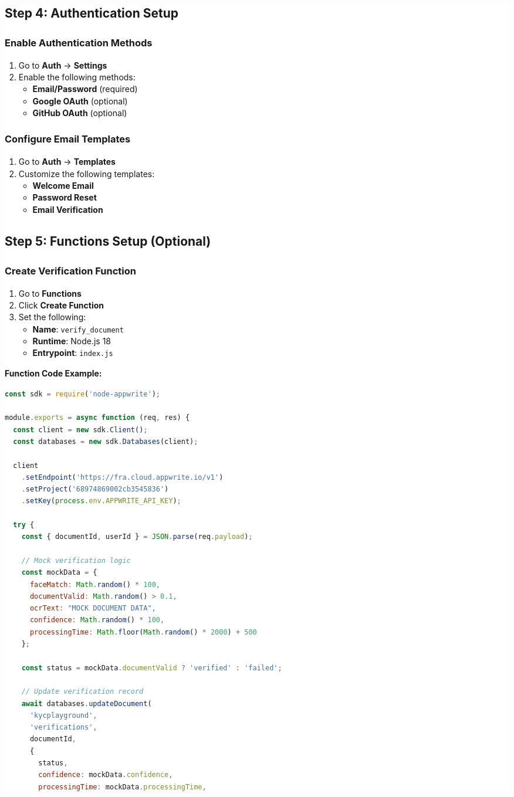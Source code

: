 ## Step 4: Authentication Setup

### Enable Authentication Methods
1. Go to **Auth** → **Settings**
2. Enable the following methods:
   - **Email/Password** (required)
   - **Google OAuth** (optional)
   - **GitHub OAuth** (optional)

### Configure Email Templates
1. Go to **Auth** → **Templates**
2. Customize the following templates:
   - **Welcome Email**
   - **Password Reset**
   - **Email Verification**

## Step 5: Functions Setup (Optional)

### Create Verification Function
1. Go to **Functions**
2. Click **Create Function**
3. Set the following:
   - **Name**: `verify_document`
   - **Runtime**: Node.js 18
   - **Entrypoint**: `index.js`

**Function Code Example:**
```javascript
const sdk = require('node-appwrite');

module.exports = async function (req, res) {
  const client = new sdk.Client();
  const databases = new sdk.Databases(client);

  client
    .setEndpoint('https://fra.cloud.appwrite.io/v1')
    .setProject('68974869002cb3545836')
    .setKey(process.env.APPWRITE_API_KEY);

  try {
    const { documentId, userId } = JSON.parse(req.payload);
    
    // Mock verification logic
    const mockData = {
      faceMatch: Math.random() * 100,
      documentValid: Math.random() > 0.1,
      ocrText: "MOCK DOCUMENT DATA",
      confidence: Math.random() * 100,
      processingTime: Math.floor(Math.random() * 2000) + 500
    };

    const status = mockData.documentValid ? 'verified' : 'failed';

    // Update verification record
    await databases.updateDocument(
      'kycplayground',
      'verifications',
      documentId,
      {
        status,
        confidence: mockData.confidence,
        processingTime: mockData.processingTime,
```